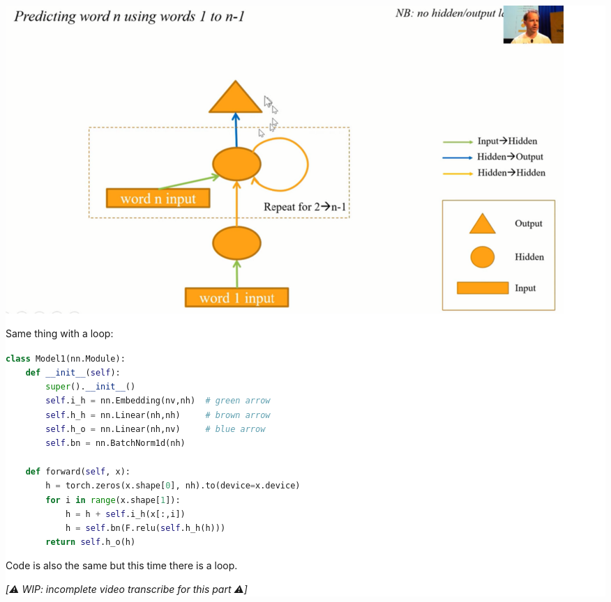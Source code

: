 ![](../../../../images/fastai_p1_v3/lesson_7/27.png)

Same thing with a loop:

```python
class Model1(nn.Module):
    def __init__(self):
        super().__init__()
        self.i_h = nn.Embedding(nv,nh)  # green arrow
        self.h_h = nn.Linear(nh,nh)     # brown arrow
        self.h_o = nn.Linear(nh,nv)     # blue arrow
        self.bn = nn.BatchNorm1d(nh)

    def forward(self, x):
        h = torch.zeros(x.shape[0], nh).to(device=x.device)
        for i in range(x.shape[1]):
            h = h + self.i_h(x[:,i])
            h = self.bn(F.relu(self.h_h(h)))
        return self.h_o(h)
```

Code is also the same but this time there is a loop.

_[:warning: WIP: incomplete video transcribe for this part :warning:]_
